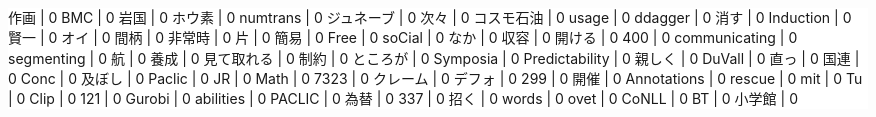 作画 | 0
BMC | 0
岩国 | 0
ホウ素 | 0
numtrans | 0
ジュネーブ | 0
次々 | 0
コスモ石油 | 0
usage | 0
ddagger | 0
消す | 0
Induction | 0
賢一 | 0
オイ | 0
間柄 | 0
非常時 | 0
片 | 0
簡易 | 0
Free | 0
soCial | 0
なか | 0
収容 | 0
開ける | 0
400 | 0
communicating | 0
segmenting | 0
航 | 0
養成 | 0
見て取れる | 0
制約 | 0
ところが | 0
Symposia | 0
Predictability | 0
親しく | 0
DuVall | 0
直っ | 0
国連 | 0
Conc | 0
及ぼし | 0
Paclic | 0
JR | 0
Math | 0
7323 | 0
クレーム | 0
デフォ | 0
299 | 0
開催 | 0
Annotations | 0
rescue | 0
mit | 0
Tu | 0
Clip | 0
121 | 0
Gurobi | 0
abilities | 0
PACLIC | 0
為替 | 0
337 | 0
招く | 0
words | 0
ovet | 0
CoNLL | 0
BT | 0
小学館 | 0